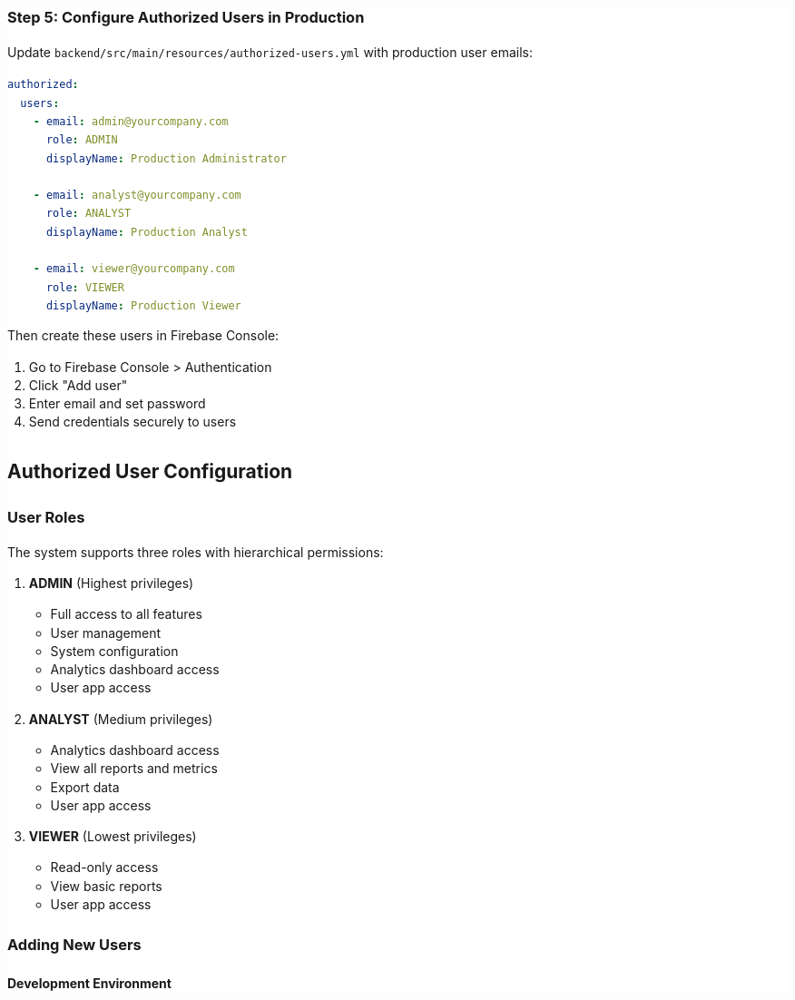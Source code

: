 ### Step 5: Configure Authorized Users in Production

Update `backend/src/main/resources/authorized-users.yml` with production user emails:

```yaml
authorized:
  users:
    - email: admin@yourcompany.com
      role: ADMIN
      displayName: Production Administrator
      
    - email: analyst@yourcompany.com
      role: ANALYST
      displayName: Production Analyst
      
    - email: viewer@yourcompany.com
      role: VIEWER
      displayName: Production Viewer
```

Then create these users in Firebase Console:
1. Go to Firebase Console > Authentication
2. Click "Add user"
3. Enter email and set password
4. Send credentials securely to users

## Authorized User Configuration

### User Roles

The system supports three roles with hierarchical permissions:

1. **ADMIN** (Highest privileges)
   - Full access to all features
   - User management
   - System configuration
   - Analytics dashboard access
   - User app access

2. **ANALYST** (Medium privileges)
   - Analytics dashboard access
   - View all reports and metrics
   - Export data
   - User app access

3. **VIEWER** (Lowest privileges)
   - Read-only access
   - View basic reports
   - User app access

### Adding New Users

#### Development Environment
